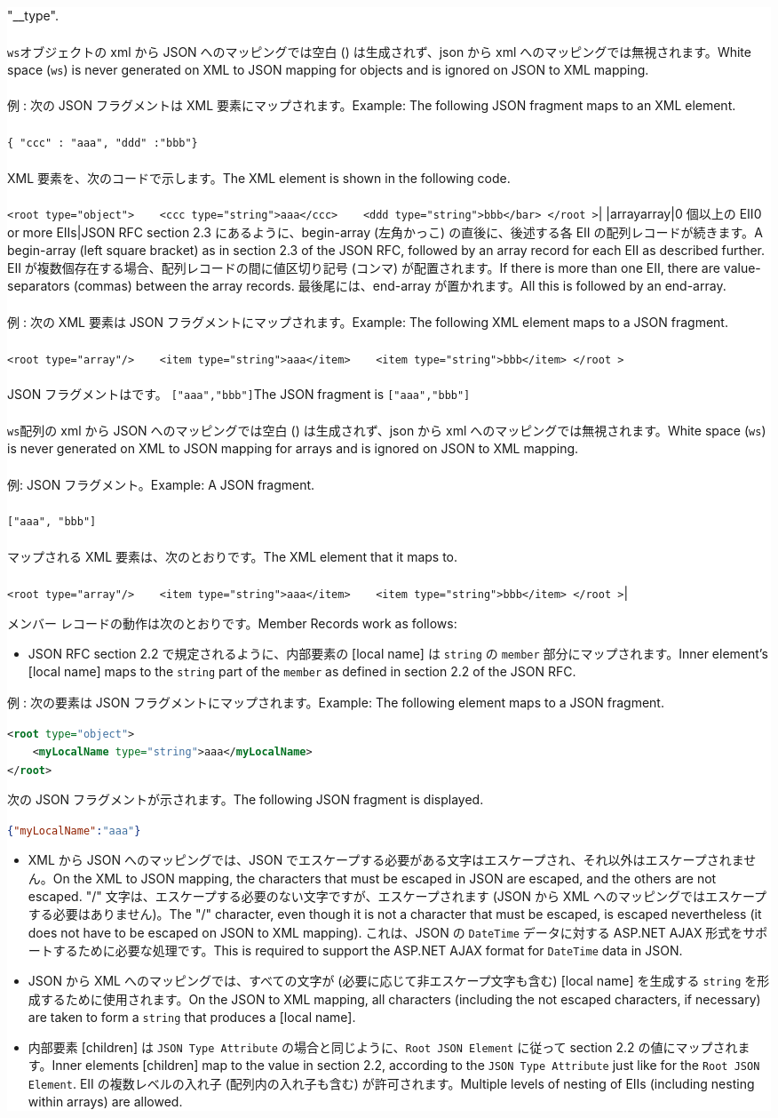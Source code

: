 "\_\_type".</span></span><br /><br /> <span data-ttu-id="c594f-243">`ws`オブジェクトの xml から JSON へのマッピングでは空白 () は生成されず、json から xml へのマッピングでは無視されます。</span><span class="sxs-lookup"><span data-stu-id="c594f-243">White space (`ws`) is never generated on XML to JSON mapping for objects and is ignored on JSON to XML mapping.</span></span><br /><br /> <span data-ttu-id="c594f-244">例 : 次の JSON フラグメントは XML 要素にマップされます。</span><span class="sxs-lookup"><span data-stu-id="c594f-244">Example: The following JSON fragment maps to an XML element.</span></span><br /><br /> `{ "ccc" : "aaa", "ddd" :"bbb"}`<br /><br /> <span data-ttu-id="c594f-245">XML 要素を、次のコードで示します。</span><span class="sxs-lookup"><span data-stu-id="c594f-245">The XML element is shown in the following code.</span></span><br /><br /> `<root type="object">    <ccc type="string">aaa</ccc>    <ddd type="string">bbb</bar> </root >`|
|<span data-ttu-id="c594f-246">array</span><span class="sxs-lookup"><span data-stu-id="c594f-246">array</span></span>|<span data-ttu-id="c594f-247">0 個以上の EII</span><span class="sxs-lookup"><span data-stu-id="c594f-247">0 or more EIIs</span></span>|<span data-ttu-id="c594f-248">JSON RFC section 2.3 にあるように、begin-array (左角かっこ) の直後に、後述する各 EII の配列レコードが続きます。</span><span class="sxs-lookup"><span data-stu-id="c594f-248">A begin-array (left square bracket) as in section 2.3 of the JSON RFC, followed by an array record for each EII as described further.</span></span> <span data-ttu-id="c594f-249">EII が複数個存在する場合、配列レコードの間に値区切り記号 (コンマ) が配置されます。</span><span class="sxs-lookup"><span data-stu-id="c594f-249">If there is more than one EII, there are value-separators (commas) between the array records.</span></span> <span data-ttu-id="c594f-250">最後尾には、end-array が置かれます。</span><span class="sxs-lookup"><span data-stu-id="c594f-250">All this is followed by an end-array.</span></span><br /><br /> <span data-ttu-id="c594f-251">例 : 次の XML 要素は JSON フラグメントにマップされます。</span><span class="sxs-lookup"><span data-stu-id="c594f-251">Example: The following XML element maps to a JSON fragment.</span></span><br /><br /> `<root type="array"/>    <item type="string">aaa</item>    <item type="string">bbb</item> </root >`<br /><br /> <span data-ttu-id="c594f-252">JSON フラグメントはです。 `["aaa","bbb"]`</span><span class="sxs-lookup"><span data-stu-id="c594f-252">The JSON fragment is `["aaa","bbb"]`</span></span><br /><br /> <span data-ttu-id="c594f-253">`ws`配列の xml から JSON へのマッピングでは空白 () は生成されず、json から xml へのマッピングでは無視されます。</span><span class="sxs-lookup"><span data-stu-id="c594f-253">White space (`ws`) is never generated on XML to JSON mapping for arrays and is ignored on JSON to XML mapping.</span></span><br /><br /> <span data-ttu-id="c594f-254">例: JSON フラグメント。</span><span class="sxs-lookup"><span data-stu-id="c594f-254">Example: A JSON fragment.</span></span><br /><br />`["aaa", "bbb"]`<br /><br /> <span data-ttu-id="c594f-255">マップされる XML 要素は、次のとおりです。</span><span class="sxs-lookup"><span data-stu-id="c594f-255">The XML element that it maps to.</span></span><br /><br /> `<root type="array"/>    <item type="string">aaa</item>    <item type="string">bbb</item> </root >`|

<span data-ttu-id="c594f-256">メンバー レコードの動作は次のとおりです。</span><span class="sxs-lookup"><span data-stu-id="c594f-256">Member Records work as follows:</span></span>

- <span data-ttu-id="c594f-257">JSON RFC section 2.2 で規定されるように、内部要素の [local name] は `string` の `member` 部分にマップされます。</span><span class="sxs-lookup"><span data-stu-id="c594f-257">Inner element’s [local name] maps to the `string` part of the `member` as defined in section 2.2 of the JSON RFC.</span></span>

<span data-ttu-id="c594f-258">例 : 次の要素は JSON フラグメントにマップされます。</span><span class="sxs-lookup"><span data-stu-id="c594f-258">Example: The following element maps to a JSON fragment.</span></span>

```xml
<root type="object">
    <myLocalName type="string">aaa</myLocalName>
</root>
```

<span data-ttu-id="c594f-259">次の JSON フラグメントが示されます。</span><span class="sxs-lookup"><span data-stu-id="c594f-259">The following JSON fragment is displayed.</span></span>

```json
{"myLocalName":"aaa"}
```

- <span data-ttu-id="c594f-260">XML から JSON へのマッピングでは、JSON でエスケープする必要がある文字はエスケープされ、それ以外はエスケープされません。</span><span class="sxs-lookup"><span data-stu-id="c594f-260">On the XML to JSON mapping, the characters that must be escaped in JSON are escaped, and the others are not escaped.</span></span> <span data-ttu-id="c594f-261">"/" 文字は、エスケープする必要のない文字ですが、エスケープされます (JSON から XML へのマッピングではエスケープする必要はありません)。</span><span class="sxs-lookup"><span data-stu-id="c594f-261">The "/" character, even though it is not a character that must be escaped, is escaped nevertheless (it does not have to be escaped on JSON to XML mapping).</span></span> <span data-ttu-id="c594f-262">これは、JSON の `DateTime` データに対する ASP.NET AJAX 形式をサポートするために必要な処理です。</span><span class="sxs-lookup"><span data-stu-id="c594f-262">This is required to support the ASP.NET AJAX format for `DateTime` data in JSON.</span></span>

- <span data-ttu-id="c594f-263">JSON から XML へのマッピングでは、すべての文字が (必要に応じて非エスケープ文字も含む) [local name] を生成する `string` を形成するために使用されます。</span><span class="sxs-lookup"><span data-stu-id="c594f-263">On the JSON to XML mapping, all characters (including the not escaped characters, if necessary) are taken to form a `string` that produces a [local name].</span></span>

- <span data-ttu-id="c594f-264">内部要素 [children] は `JSON Type Attribute` の場合と同じように、`Root JSON Element` に従って section 2.2 の値にマップされます。</span><span class="sxs-lookup"><span data-stu-id="c594f-264">Inner elements [children] map to the value in section 2.2, according to the `JSON Type Attribute` just like for the `Root JSON Element`.</span></span> <span data-ttu-id="c594f-265">EII の複数レベルの入れ子 (配列内の入れ子も含む) が許可されます。</span><span class="sxs-lookup"><span data-stu-id="c594f-265">Multiple levels of nesting of EIIs (including nesting within arrays) are allowed.</span></span>
